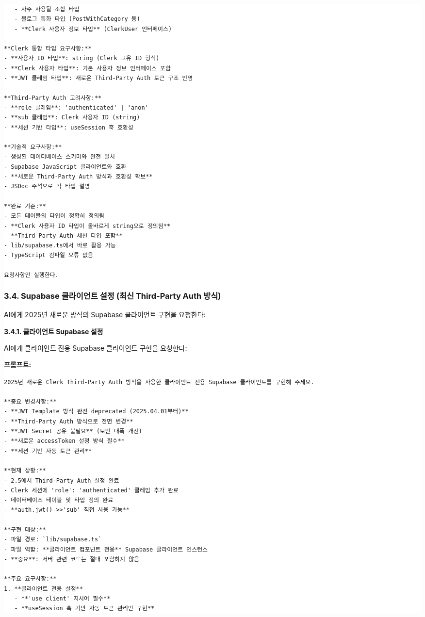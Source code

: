 ```
   - 자주 사용될 조합 타입
   - 블로그 특화 타입 (PostWithCategory 등)
   - **Clerk 사용자 정보 타입** (ClerkUser 인터페이스)

**Clerk 통합 타입 요구사항:**
- **사용자 ID 타입**: string (Clerk 고유 ID 형식)
- **Clerk 사용자 타입**: 기본 사용자 정보 인터페이스 포함
- **JWT 클레임 타입**: 새로운 Third-Party Auth 토큰 구조 반영

**Third-Party Auth 고려사항:**
- **role 클레임**: 'authenticated' | 'anon'
- **sub 클레임**: Clerk 사용자 ID (string)
- **세션 기반 타입**: useSession 훅 호환성

**기술적 요구사항:**
- 생성된 데이터베이스 스키마와 완전 일치
- Supabase JavaScript 클라이언트와 호환
- **새로운 Third-Party Auth 방식과 호환성 확보**
- JSDoc 주석으로 각 타입 설명

**완료 기준:**
- 모든 테이블의 타입이 정확히 정의됨
- **Clerk 사용자 ID 타입이 올바르게 string으로 정의됨**
- **Third-Party Auth 세션 타입 포함**
- lib/supabase.ts에서 바로 활용 가능
- TypeScript 컴파일 오류 없음

요청사항만 실행한다.
```

### 3.4. Supabase 클라이언트 설정 (최신 Third-Party Auth 방식)

AI에게 2025년 새로운 방식의 Supabase 클라이언트 구현을 요청한다:

**3.4.1. 클라이언트 Supabase 설정**

AI에게 클라이언트 전용 Supabase 클라이언트 구현을 요청한다:

**프롬프트:**

```
2025년 새로운 Clerk Third-Party Auth 방식을 사용한 클라이언트 전용 Supabase 클라이언트를 구현해 주세요.

**중요 변경사항:**
- **JWT Template 방식 완전 deprecated (2025.04.01부터)**
- **Third-Party Auth 방식으로 전면 변경**
- **JWT Secret 공유 불필요** (보안 대폭 개선)
- **새로운 accessToken 설정 방식 필수**
- **세션 기반 자동 토큰 관리**

**현재 상황:**
- 2.5에서 Third-Party Auth 설정 완료
- Clerk 세션에 'role': 'authenticated' 클레임 추가 완료
- 데이터베이스 테이블 및 타입 정의 완료
- **auth.jwt()->>'sub' 직접 사용 가능**

**구현 대상:**
- 파일 경로: `lib/supabase.ts`
- 파일 역할: **클라이언트 컴포넌트 전용** Supabase 클라이언트 인스턴스
- **중요**: 서버 관련 코드는 절대 포함하지 않음

**주요 요구사항:**
1. **클라이언트 전용 설정**
   - **'use client' 지시어 필수**
   - **useSession 훅 기반 자동 토큰 관리만 구현**
```